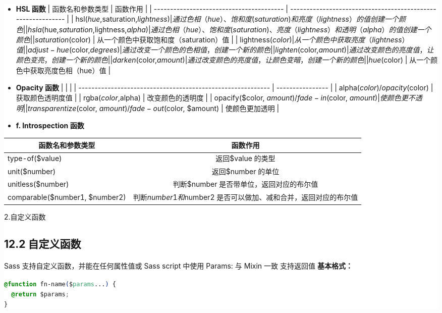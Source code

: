 - **HSL 函数**
  | 函数名和参数类型 | 函数作用 |
  | ---------------------------------------- | ------------------------------------------------------------ |
  | hsl($hue,$saturation,$lightness)         | 通过色相（hue）、饱和度(saturation)和亮度（lightness）的值创建一个颜色 |
  | hsla($hue,$saturation,$lightness,$alpha) | 通过色相（hue）、饱和度(saturation)、亮度（lightness）和透明（alpha）的值创建一个颜色 |
  | saturation($color) | 从一个颜色中获取饱和度（saturation）值 |
  | lightness($color)                        | 从一个颜色中获取亮度（lightness）值                          |
  | adjust-hue($color,$degrees)              | 通过改变一个颜色的色相值，创建一个新的颜色                   |
  | lighten($color,$amount)                  | 通过改变颜色的亮度值，让颜色变亮，创建一个新的颜色           |
  | darken($color,$amount)                   | 通过改变颜色的亮度值，让颜色变暗，创建一个新的颜色           |
  | hue($color) | 从一个颜色中获取亮度色相（hue）值 |

- **Opacity 函数**
  | | |
  | ----------------------------------------------------------- | ---------------- |
  | alpha($color)/opacity($color) | 获取颜色透明度值 |
  | rgba($color,$alpha) | 改变颜色的透明度 |
  | opacify($color, $amount) / fade-in($color, $amount)         | 使颜色更不透明   |
  | transparentize($color, $amount) / fade-out($color, $amount) | 使颜色更加透明 |

- **f. Introspection 函数**

| 函数名和参数类型               |                            函数作用                             |
| ------------------------------ | :-------------------------------------------------------------: |
| type-of($value)                |                        返回$value 的类型                        |
| unit($number)                  |                       返回$number 的单位                        |
| unitless($number)              |            判断$number 是否带单位，返回对应的布尔值             |
| comparable($number1, $number2) | 判断$number1和$number2 是否可以做加、减和合并，返回对应的布尔值 |

2.自定义函数

## 12.2 自定义函数

Sass 支持自定义函数，并能在任何属性值或 Sass script 中使用
Params: 与 Mixin 一致
支持返回值
**基本格式：**

```css
@function fn-name($params...) {
  @return $params;
}
```
